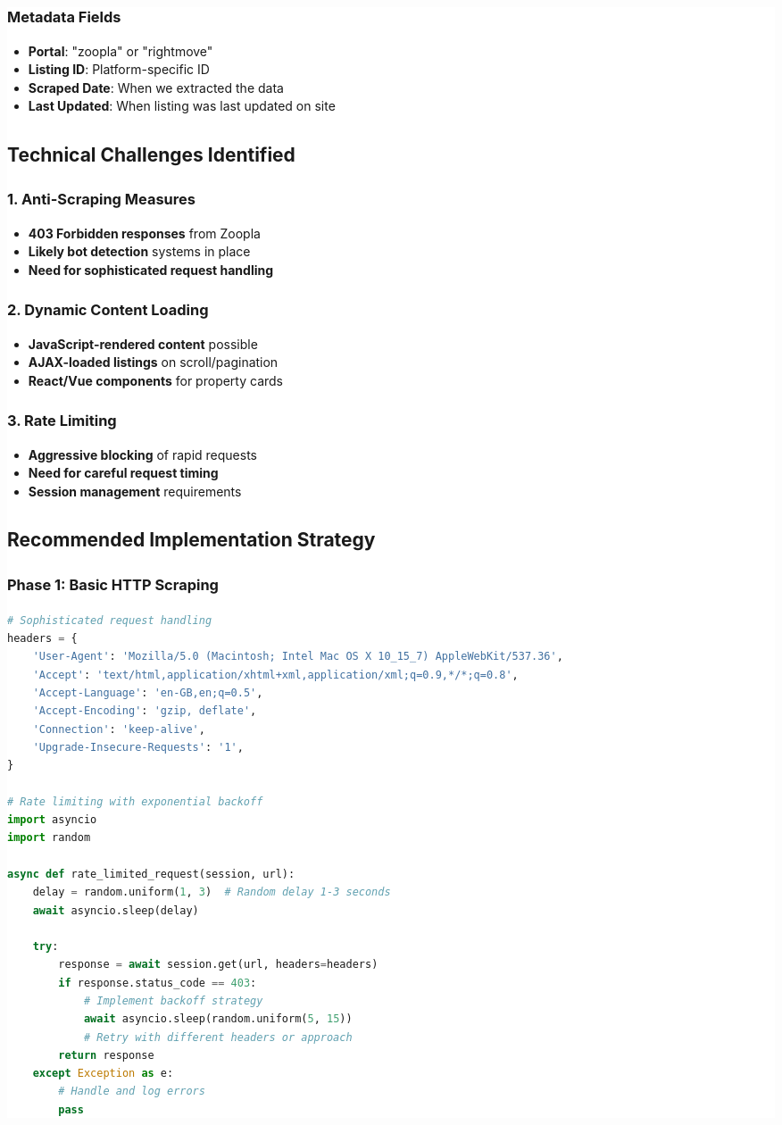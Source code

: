 ### Metadata Fields
- **Portal**: "zoopla" or "rightmove"
- **Listing ID**: Platform-specific ID
- **Scraped Date**: When we extracted the data
- **Last Updated**: When listing was last updated on site

## Technical Challenges Identified

### 1. Anti-Scraping Measures
- **403 Forbidden responses** from Zoopla
- **Likely bot detection** systems in place
- **Need for sophisticated request handling**

### 2. Dynamic Content Loading
- **JavaScript-rendered content** possible
- **AJAX-loaded listings** on scroll/pagination
- **React/Vue components** for property cards

### 3. Rate Limiting
- **Aggressive blocking** of rapid requests
- **Need for careful request timing**
- **Session management** requirements

## Recommended Implementation Strategy

### Phase 1: Basic HTTP Scraping
```python
# Sophisticated request handling
headers = {
    'User-Agent': 'Mozilla/5.0 (Macintosh; Intel Mac OS X 10_15_7) AppleWebKit/537.36',
    'Accept': 'text/html,application/xhtml+xml,application/xml;q=0.9,*/*;q=0.8',
    'Accept-Language': 'en-GB,en;q=0.5',
    'Accept-Encoding': 'gzip, deflate',
    'Connection': 'keep-alive',
    'Upgrade-Insecure-Requests': '1',
}

# Rate limiting with exponential backoff
import asyncio
import random

async def rate_limited_request(session, url):
    delay = random.uniform(1, 3)  # Random delay 1-3 seconds
    await asyncio.sleep(delay)
    
    try:
        response = await session.get(url, headers=headers)
        if response.status_code == 403:
            # Implement backoff strategy
            await asyncio.sleep(random.uniform(5, 15))
            # Retry with different headers or approach
        return response
    except Exception as e:
        # Handle and log errors
        pass
```
